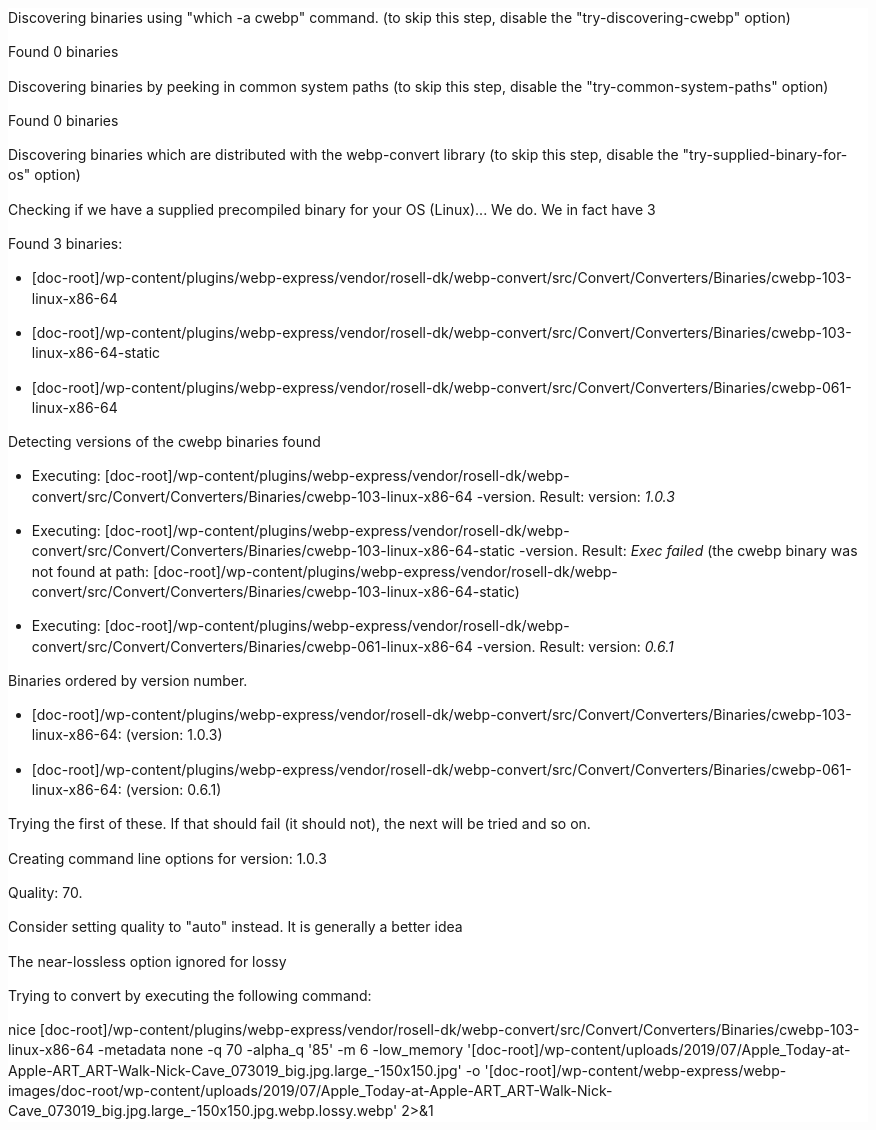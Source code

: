 Discovering binaries using "which -a cwebp" command. (to skip this step, disable the "try-discovering-cwebp" option)

Found 0 binaries

Discovering binaries by peeking in common system paths (to skip this step, disable the "try-common-system-paths" option)

Found 0 binaries

Discovering binaries which are distributed with the webp-convert library (to skip this step, disable the "try-supplied-binary-for-os" option)

Checking if we have a supplied precompiled binary for your OS (Linux)... We do. We in fact have 3

Found 3 binaries: 

- [doc-root]/wp-content/plugins/webp-express/vendor/rosell-dk/webp-convert/src/Convert/Converters/Binaries/cwebp-103-linux-x86-64

- [doc-root]/wp-content/plugins/webp-express/vendor/rosell-dk/webp-convert/src/Convert/Converters/Binaries/cwebp-103-linux-x86-64-static

- [doc-root]/wp-content/plugins/webp-express/vendor/rosell-dk/webp-convert/src/Convert/Converters/Binaries/cwebp-061-linux-x86-64

Detecting versions of the cwebp binaries found

- Executing: [doc-root]/wp-content/plugins/webp-express/vendor/rosell-dk/webp-convert/src/Convert/Converters/Binaries/cwebp-103-linux-x86-64 -version. Result: version: *1.0.3*

- Executing: [doc-root]/wp-content/plugins/webp-express/vendor/rosell-dk/webp-convert/src/Convert/Converters/Binaries/cwebp-103-linux-x86-64-static -version. Result: *Exec failed* (the cwebp binary was not found at path: [doc-root]/wp-content/plugins/webp-express/vendor/rosell-dk/webp-convert/src/Convert/Converters/Binaries/cwebp-103-linux-x86-64-static)

- Executing: [doc-root]/wp-content/plugins/webp-express/vendor/rosell-dk/webp-convert/src/Convert/Converters/Binaries/cwebp-061-linux-x86-64 -version. Result: version: *0.6.1*

Binaries ordered by version number.

- [doc-root]/wp-content/plugins/webp-express/vendor/rosell-dk/webp-convert/src/Convert/Converters/Binaries/cwebp-103-linux-x86-64: (version: 1.0.3)

- [doc-root]/wp-content/plugins/webp-express/vendor/rosell-dk/webp-convert/src/Convert/Converters/Binaries/cwebp-061-linux-x86-64: (version: 0.6.1)

Trying the first of these. If that should fail (it should not), the next will be tried and so on.

Creating command line options for version: 1.0.3

Quality: 70. 

Consider setting quality to "auto" instead. It is generally a better idea

The near-lossless option ignored for lossy

Trying to convert by executing the following command:

nice [doc-root]/wp-content/plugins/webp-express/vendor/rosell-dk/webp-convert/src/Convert/Converters/Binaries/cwebp-103-linux-x86-64 -metadata none -q 70 -alpha_q '85' -m 6 -low_memory '[doc-root]/wp-content/uploads/2019/07/Apple_Today-at-Apple-ART_ART-Walk-Nick-Cave_073019_big.jpg.large_-150x150.jpg' -o '[doc-root]/wp-content/webp-express/webp-images/doc-root/wp-content/uploads/2019/07/Apple_Today-at-Apple-ART_ART-Walk-Nick-Cave_073019_big.jpg.large_-150x150.jpg.webp.lossy.webp' 2>&1
